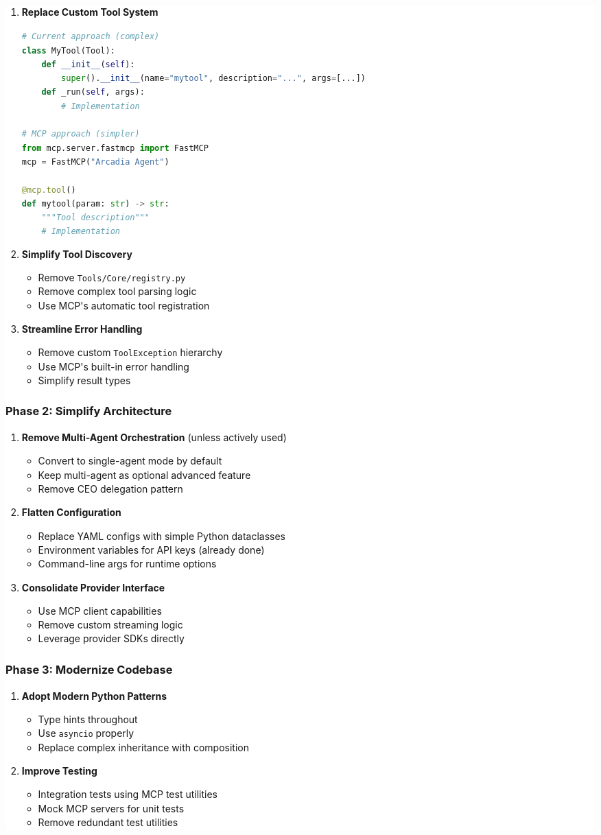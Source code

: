 1. **Replace Custom Tool System**
   ```python
   # Current approach (complex)
   class MyTool(Tool):
       def __init__(self):
           super().__init__(name="mytool", description="...", args=[...])
       def _run(self, args):
           # Implementation
   
   # MCP approach (simpler)
   from mcp.server.fastmcp import FastMCP
   mcp = FastMCP("Arcadia Agent")
   
   @mcp.tool()
   def mytool(param: str) -> str:
       """Tool description"""
       # Implementation
   ```

2. **Simplify Tool Discovery**
   - Remove `Tools/Core/registry.py`
   - Remove complex tool parsing logic
   - Use MCP's automatic tool registration

3. **Streamline Error Handling**
   - Remove custom `ToolException` hierarchy
   - Use MCP's built-in error handling
   - Simplify result types

### Phase 2: Simplify Architecture

1. **Remove Multi-Agent Orchestration** (unless actively used)
   - Convert to single-agent mode by default
   - Keep multi-agent as optional advanced feature
   - Remove CEO delegation pattern

2. **Flatten Configuration**
   - Replace YAML configs with simple Python dataclasses
   - Environment variables for API keys (already done)
   - Command-line args for runtime options

3. **Consolidate Provider Interface**
   - Use MCP client capabilities
   - Remove custom streaming logic
   - Leverage provider SDKs directly

### Phase 3: Modernize Codebase

1. **Adopt Modern Python Patterns**
   - Type hints throughout
   - Use `asyncio` properly
   - Replace complex inheritance with composition

2. **Improve Testing**
   - Integration tests using MCP test utilities
   - Mock MCP servers for unit tests
   - Remove redundant test utilities
